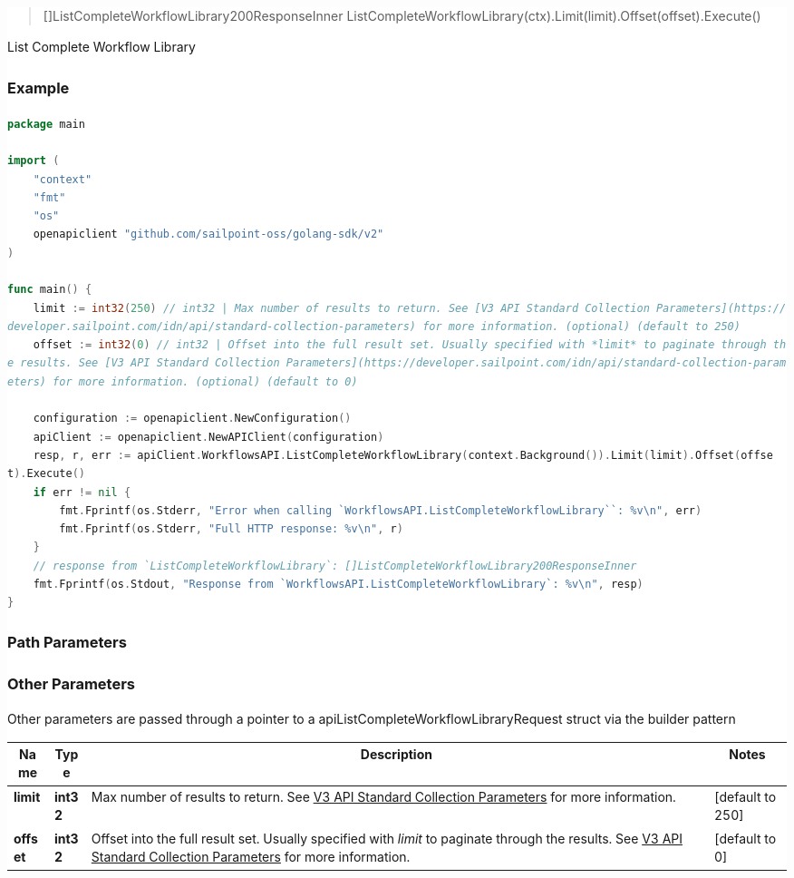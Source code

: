 > []ListCompleteWorkflowLibrary200ResponseInner ListCompleteWorkflowLibrary(ctx).Limit(limit).Offset(offset).Execute()

List Complete Workflow Library



### Example

```go
package main

import (
	"context"
	"fmt"
	"os"
	openapiclient "github.com/sailpoint-oss/golang-sdk/v2"
)

func main() {
	limit := int32(250) // int32 | Max number of results to return. See [V3 API Standard Collection Parameters](https://developer.sailpoint.com/idn/api/standard-collection-parameters) for more information. (optional) (default to 250)
	offset := int32(0) // int32 | Offset into the full result set. Usually specified with *limit* to paginate through the results. See [V3 API Standard Collection Parameters](https://developer.sailpoint.com/idn/api/standard-collection-parameters) for more information. (optional) (default to 0)

	configuration := openapiclient.NewConfiguration()
	apiClient := openapiclient.NewAPIClient(configuration)
	resp, r, err := apiClient.WorkflowsAPI.ListCompleteWorkflowLibrary(context.Background()).Limit(limit).Offset(offset).Execute()
	if err != nil {
		fmt.Fprintf(os.Stderr, "Error when calling `WorkflowsAPI.ListCompleteWorkflowLibrary``: %v\n", err)
		fmt.Fprintf(os.Stderr, "Full HTTP response: %v\n", r)
	}
	// response from `ListCompleteWorkflowLibrary`: []ListCompleteWorkflowLibrary200ResponseInner
	fmt.Fprintf(os.Stdout, "Response from `WorkflowsAPI.ListCompleteWorkflowLibrary`: %v\n", resp)
}
```

### Path Parameters



### Other Parameters

Other parameters are passed through a pointer to a apiListCompleteWorkflowLibraryRequest struct via the builder pattern


Name | Type | Description  | Notes
------------- | ------------- | ------------- | -------------
 **limit** | **int32** | Max number of results to return. See [V3 API Standard Collection Parameters](https://developer.sailpoint.com/idn/api/standard-collection-parameters) for more information. | [default to 250]
 **offset** | **int32** | Offset into the full result set. Usually specified with *limit* to paginate through the results. See [V3 API Standard Collection Parameters](https://developer.sailpoint.com/idn/api/standard-collection-parameters) for more information. | [default to 0]
